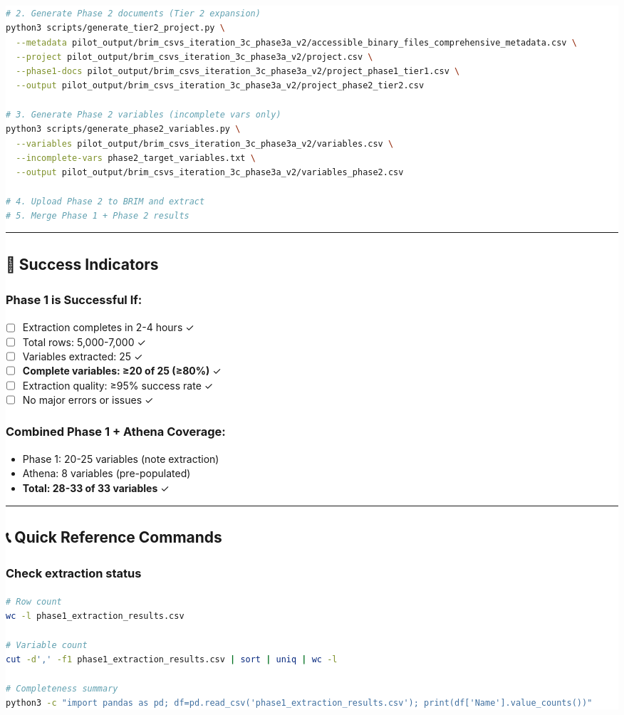 ```bash
# 2. Generate Phase 2 documents (Tier 2 expansion)
python3 scripts/generate_tier2_project.py \
  --metadata pilot_output/brim_csvs_iteration_3c_phase3a_v2/accessible_binary_files_comprehensive_metadata.csv \
  --project pilot_output/brim_csvs_iteration_3c_phase3a_v2/project.csv \
  --phase1-docs pilot_output/brim_csvs_iteration_3c_phase3a_v2/project_phase1_tier1.csv \
  --output pilot_output/brim_csvs_iteration_3c_phase3a_v2/project_phase2_tier2.csv

# 3. Generate Phase 2 variables (incomplete vars only)
python3 scripts/generate_phase2_variables.py \
  --variables pilot_output/brim_csvs_iteration_3c_phase3a_v2/variables.csv \
  --incomplete-vars phase2_target_variables.txt \
  --output pilot_output/brim_csvs_iteration_3c_phase3a_v2/variables_phase2.csv

# 4. Upload Phase 2 to BRIM and extract
# 5. Merge Phase 1 + Phase 2 results
```

---

## 🎯 Success Indicators

### Phase 1 is Successful If:

- [ ] Extraction completes in 2-4 hours ✓
- [ ] Total rows: 5,000-7,000 ✓
- [ ] Variables extracted: 25 ✓
- [ ] **Complete variables: ≥20 of 25 (≥80%)** ✓
- [ ] Extraction quality: ≥95% success rate ✓
- [ ] No major errors or issues ✓

### Combined Phase 1 + Athena Coverage:

- Phase 1: 20-25 variables (note extraction)
- Athena: 8 variables (pre-populated)
- **Total: 28-33 of 33 variables** ✓

---

## 📞 Quick Reference Commands

### Check extraction status
```bash
# Row count
wc -l phase1_extraction_results.csv

# Variable count
cut -d',' -f1 phase1_extraction_results.csv | sort | uniq | wc -l

# Completeness summary
python3 -c "import pandas as pd; df=pd.read_csv('phase1_extraction_results.csv'); print(df['Name'].value_counts())"
```
